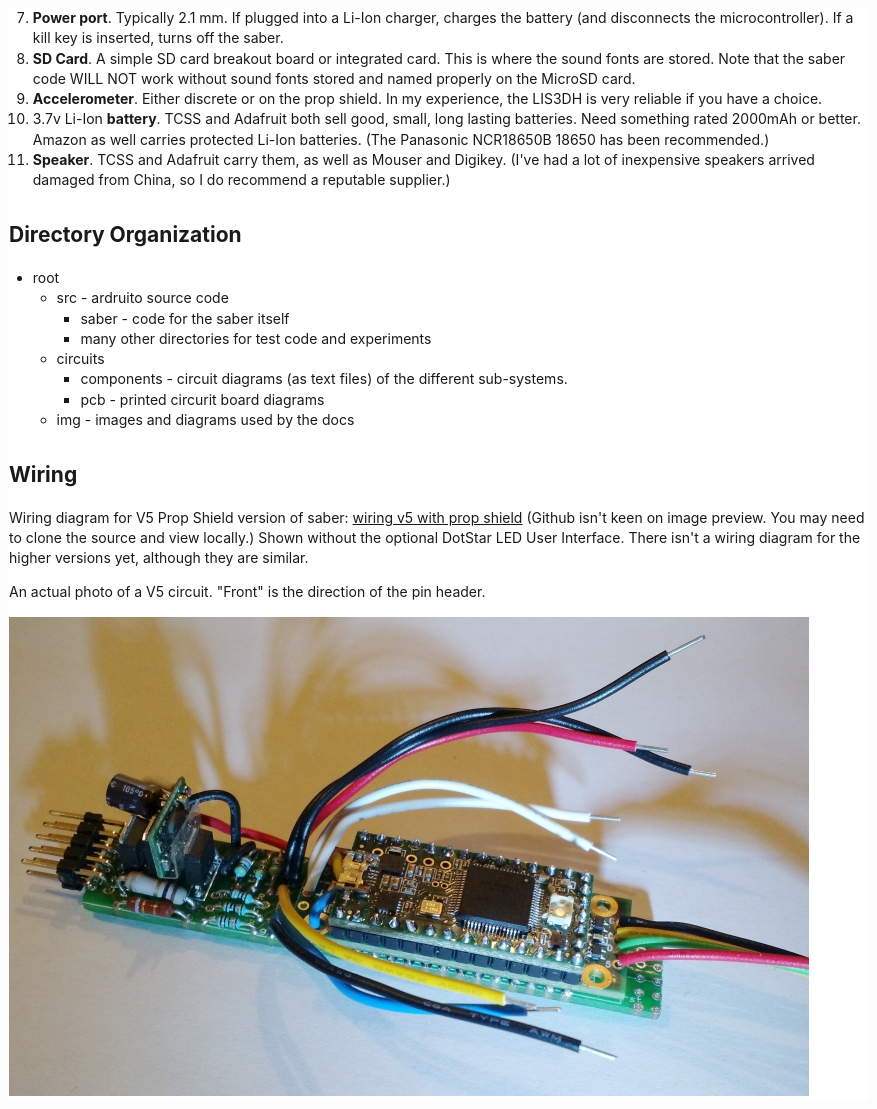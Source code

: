 7.  **Power port**. Typically 2.1 mm. If plugged into a Li-Ion charger,
    charges the battery (and disconnects the microcontroller). If a kill key
    is inserted, turns off the saber.
8.  **SD Card**. A simple SD card breakout board or integrated card. This is where
    the sound fonts are stored. Note that the saber code WILL NOT work without 
    sound fonts stored and named properly on the MicroSD card.
9. **Accelerometer**. Either discrete or on the prop shield. In my experience,
    the LIS3DH is very reliable if you have a choice.  
10. 3.7v Li-Ion **battery**. TCSS and Adafruit both sell good, small, long 
    lasting batteries. Need something rated 2000mAh or better. Amazon as well
    carries protected Li-Ion batteries. (The Panasonic NCR18650B 18650 has 
    been recommended.)
11. **Speaker**. TCSS and Adafruit carry them, as well as Mouser and Digikey. 
    (I've had a lot of inexpensive speakers arrived damaged from China, so I 
    do recommend a reputable supplier.)

## Directory Organization

- root
  - src - ardruito source code
    - saber - code for the saber itself
    - many other directories for test code and experiments
  - circuits
    - components - circuit diagrams (as text files) of the different
      sub-systems.
    - pcb - printed circurit board diagrams
  - img - images and diagrams used by the docs

## Wiring

Wiring diagram for V5 Prop Shield version of saber: 
[wiring v5 with prop shield](img/v5prop.png)
(Github isn't keen on image preview. You may need to clone the source and view
locally.) Shown without the optional DotStar LED User Interface. There 
isn't a wiring diagram for the higher versions yet, although they are similar.

An actual photo of a V5 circuit. "Front" is
the direction of the pin header.

![v5 with Prop Shield](img/v5propShield.jpg)